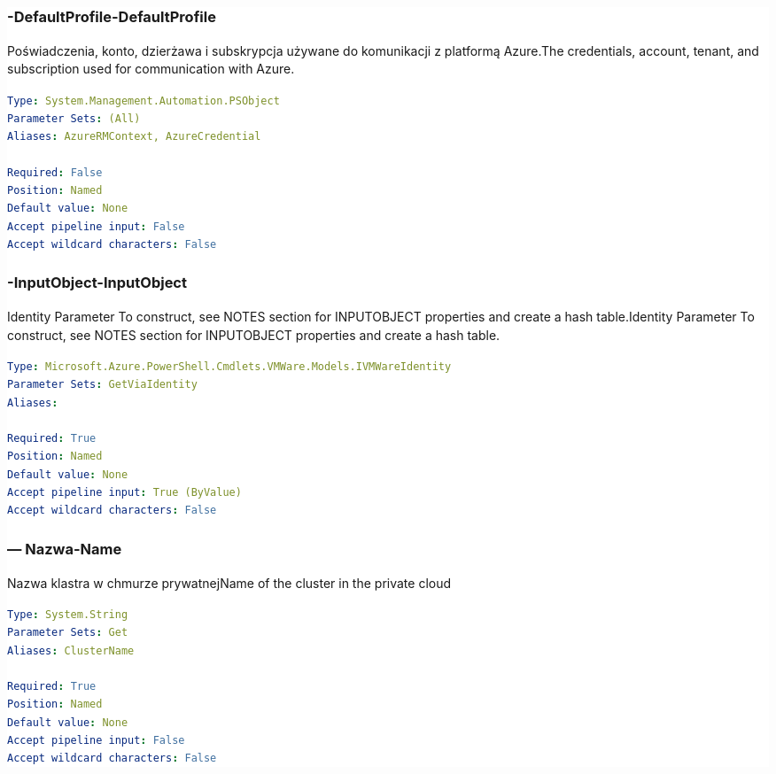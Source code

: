 ### <span data-ttu-id="744e6-116">-DefaultProfile</span><span class="sxs-lookup"><span data-stu-id="744e6-116">-DefaultProfile</span></span>
<span data-ttu-id="744e6-117">Poświadczenia, konto, dzierżawa i subskrypcja używane do komunikacji z platformą Azure.</span><span class="sxs-lookup"><span data-stu-id="744e6-117">The credentials, account, tenant, and subscription used for communication with Azure.</span></span>

```yaml
Type: System.Management.Automation.PSObject
Parameter Sets: (All)
Aliases: AzureRMContext, AzureCredential

Required: False
Position: Named
Default value: None
Accept pipeline input: False
Accept wildcard characters: False
```

### <span data-ttu-id="744e6-118">-InputObject</span><span class="sxs-lookup"><span data-stu-id="744e6-118">-InputObject</span></span>
<span data-ttu-id="744e6-119">Identity Parameter To construct, see NOTES section for INPUTOBJECT properties and create a hash table.</span><span class="sxs-lookup"><span data-stu-id="744e6-119">Identity Parameter To construct, see NOTES section for INPUTOBJECT properties and create a hash table.</span></span>

```yaml
Type: Microsoft.Azure.PowerShell.Cmdlets.VMWare.Models.IVMWareIdentity
Parameter Sets: GetViaIdentity
Aliases:

Required: True
Position: Named
Default value: None
Accept pipeline input: True (ByValue)
Accept wildcard characters: False
```

### <span data-ttu-id="744e6-120">— Nazwa</span><span class="sxs-lookup"><span data-stu-id="744e6-120">-Name</span></span>
<span data-ttu-id="744e6-121">Nazwa klastra w chmurze prywatnej</span><span class="sxs-lookup"><span data-stu-id="744e6-121">Name of the cluster in the private cloud</span></span>

```yaml
Type: System.String
Parameter Sets: Get
Aliases: ClusterName

Required: True
Position: Named
Default value: None
Accept pipeline input: False
Accept wildcard characters: False
```
